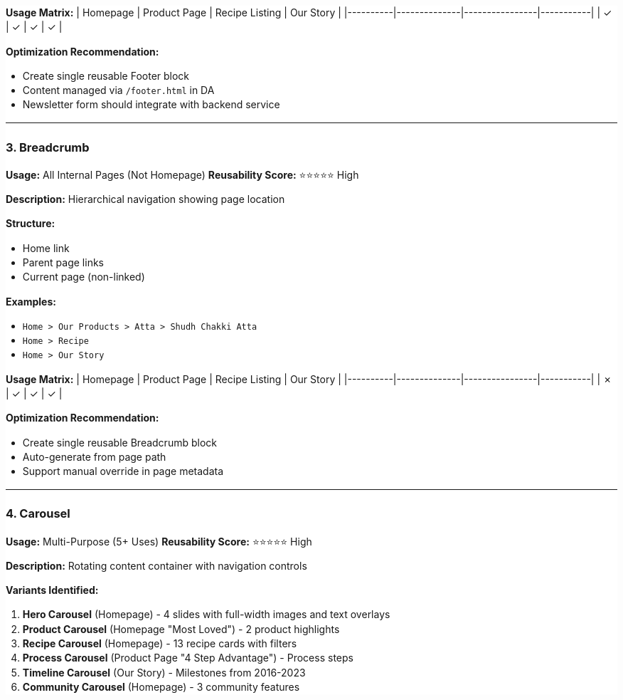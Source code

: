 **Usage Matrix:**
| Homepage | Product Page | Recipe Listing | Our Story |
|----------|--------------|----------------|-----------|
| ✓        | ✓            | ✓              | ✓         |

**Optimization Recommendation:**
- Create single reusable Footer block
- Content managed via `/footer.html` in DA
- Newsletter form should integrate with backend service

---

### 3. Breadcrumb

**Usage:** All Internal Pages (Not Homepage)
**Reusability Score:** ⭐⭐⭐⭐⭐ High

**Description:** Hierarchical navigation showing page location

**Structure:**
- Home link
- Parent page links
- Current page (non-linked)

**Examples:**
- `Home > Our Products > Atta > Shudh Chakki Atta`
- `Home > Recipe`
- `Home > Our Story`

**Usage Matrix:**
| Homepage | Product Page | Recipe Listing | Our Story |
|----------|--------------|----------------|-----------|
| ✗        | ✓            | ✓              | ✓         |

**Optimization Recommendation:**
- Create single reusable Breadcrumb block
- Auto-generate from page path
- Support manual override in page metadata

---

### 4. Carousel

**Usage:** Multi-Purpose (5+ Uses)
**Reusability Score:** ⭐⭐⭐⭐⭐ High

**Description:** Rotating content container with navigation controls

**Variants Identified:**
1. **Hero Carousel** (Homepage) - 4 slides with full-width images and text overlays
2. **Product Carousel** (Homepage "Most Loved") - 2 product highlights
3. **Recipe Carousel** (Homepage) - 13 recipe cards with filters
4. **Process Carousel** (Product Page "4 Step Advantage") - Process steps
5. **Timeline Carousel** (Our Story) - Milestones from 2016-2023
6. **Community Carousel** (Homepage) - 3 community features
